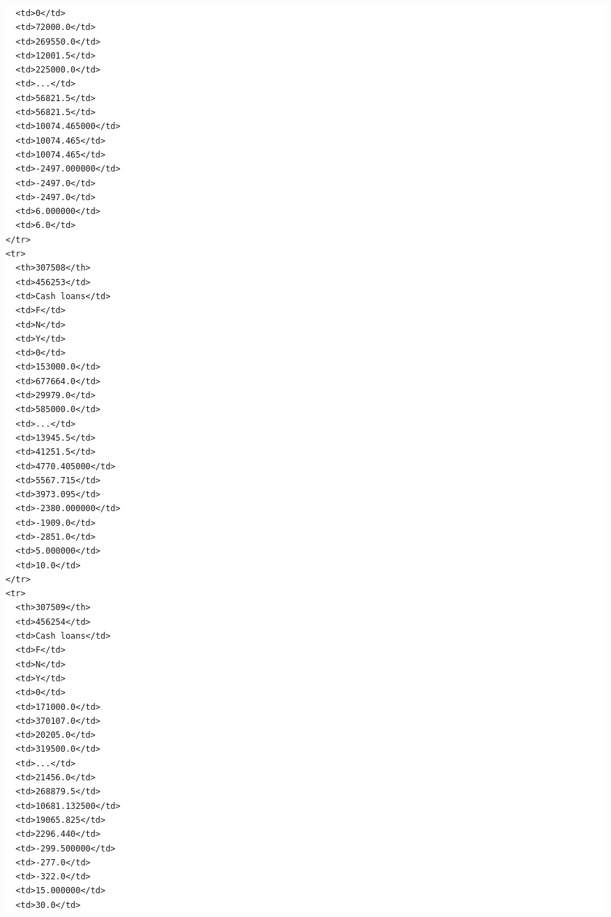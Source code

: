       <td>0</td>
      <td>72000.0</td>
      <td>269550.0</td>
      <td>12001.5</td>
      <td>225000.0</td>
      <td>...</td>
      <td>56821.5</td>
      <td>56821.5</td>
      <td>10074.465000</td>
      <td>10074.465</td>
      <td>10074.465</td>
      <td>-2497.000000</td>
      <td>-2497.0</td>
      <td>-2497.0</td>
      <td>6.000000</td>
      <td>6.0</td>
    </tr>
    <tr>
      <th>307508</th>
      <td>456253</td>
      <td>Cash loans</td>
      <td>F</td>
      <td>N</td>
      <td>Y</td>
      <td>0</td>
      <td>153000.0</td>
      <td>677664.0</td>
      <td>29979.0</td>
      <td>585000.0</td>
      <td>...</td>
      <td>13945.5</td>
      <td>41251.5</td>
      <td>4770.405000</td>
      <td>5567.715</td>
      <td>3973.095</td>
      <td>-2380.000000</td>
      <td>-1909.0</td>
      <td>-2851.0</td>
      <td>5.000000</td>
      <td>10.0</td>
    </tr>
    <tr>
      <th>307509</th>
      <td>456254</td>
      <td>Cash loans</td>
      <td>F</td>
      <td>N</td>
      <td>Y</td>
      <td>0</td>
      <td>171000.0</td>
      <td>370107.0</td>
      <td>20205.0</td>
      <td>319500.0</td>
      <td>...</td>
      <td>21456.0</td>
      <td>268879.5</td>
      <td>10681.132500</td>
      <td>19065.825</td>
      <td>2296.440</td>
      <td>-299.500000</td>
      <td>-277.0</td>
      <td>-322.0</td>
      <td>15.000000</td>
      <td>30.0</td>